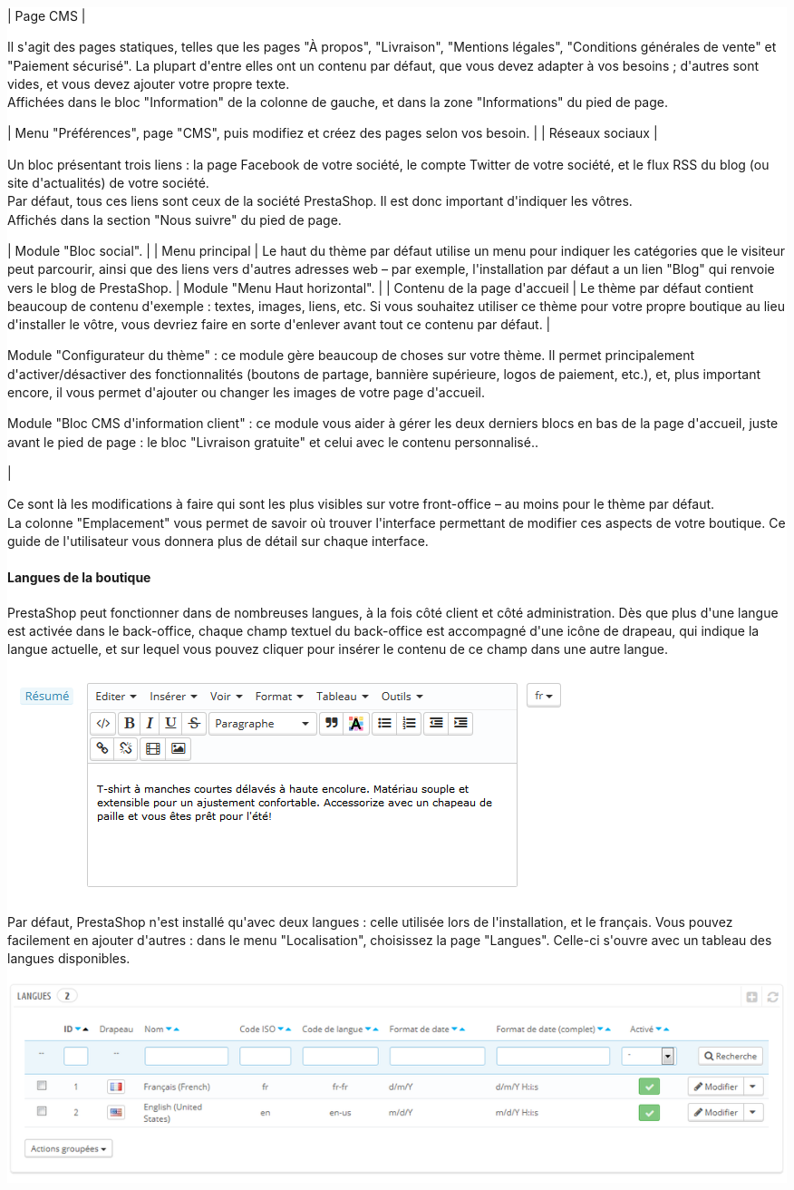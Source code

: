 | Page CMS                                              | <p>Il s'agit des pages statiques, telles que les pages "À propos", "Livraison", "Mentions légales", "Conditions générales de vente" et "Paiement sécurisé". La plupart d'entre elles ont un contenu par défaut, que vous devez adapter à vos besoins ; d'autres sont vides, et vous devez ajouter votre propre texte.<br>Affichées dans le bloc "Information" de la colonne de gauche, et dans la zone "Informations" du pied de page.</p> | Menu "Préférences", page "CMS", puis modifiez et créez des pages selon vos besoin.                                                                                                                                                                                                                                                                                                                                                                                                                                                                                       |
| Réseaux sociaux                                       | <p>Un bloc présentant trois liens : la page Facebook de votre société, le compte Twitter de votre société, et le flux RSS du blog (ou site d'actualités) de votre société.<br>Par défaut, tous ces liens sont ceux de la société PrestaShop. Il est donc important d'indiquer les vôtres.<br>Affichés dans la section "Nous suivre" du pied de page.</p>                                                                                   | Module "Bloc social".                                                                                                                                                                                                                                                                                                                                                                                                                                                                                                                                                    |
| Menu principal                                        | Le haut du thème par défaut utilise un menu pour indiquer les catégories que le visiteur peut parcourir, ainsi que des liens vers d'autres adresses web – par exemple, l'installation par défaut a un lien "Blog" qui renvoie vers le blog de PrestaShop.                                                                                                                                                                                  | Module "Menu Haut horizontal".                                                                                                                                                                                                                                                                                                                                                                                                                                                                                                                                           |
| Contenu de la page d'accueil                          | Le thème par défaut contient beaucoup de contenu d'exemple : textes, images, liens, etc. Si vous souhaitez utiliser ce thème pour votre propre boutique au lieu d'installer le vôtre, vous devriez faire en sorte d'enlever avant tout ce contenu par défaut.                                                                                                                                                                              | <p>Module "Configurateur du thème" : ce module gère beaucoup de choses sur votre thème. Il permet principalement d'activer/désactiver des fonctionnalités (boutons de partage, bannière supérieure, logos de paiement, etc.), et, plus important encore, il vous permet d'ajouter ou changer les images de votre page d'accueil.</p><p>Module "Bloc CMS d'information client" : ce module vous aider à gérer les deux derniers blocs en bas de la page d'accueil, juste avant le pied de page : le bloc "Livraison gratuite" et celui avec le contenu personnalisé..</p> |

Ce sont là les modifications à faire qui sont les plus visibles sur votre front-office – au moins pour le thème par défaut.\
La colonne "Emplacement" vous permet de savoir où trouver l'interface permettant de modifier ces aspects de votre boutique. Ce guide de l'utilisateur vous donnera plus de détail sur chaque interface.

#### Langues de la boutique <a href="#premierspasavecprestashop1.6-languesdelaboutique" id="premierspasavecprestashop1.6-languesdelaboutique"></a>

PrestaShop peut fonctionner dans de nombreuses langues, à la fois côté client et côté administration. Dès que plus d'une langue est activée dans le back-office, chaque champ textuel du back-office est accompagné d'une icône de drapeau, qui indique la langue actuelle, et sur lequel vous pouvez cliquer pour insérer le contenu de ce champ dans une autre langue.

![](../../.gitbook/assets/23038242.png)

Par défaut, PrestaShop n'est installé qu'avec deux langues : celle utilisée lors de l'installation, et le français. Vous pouvez facilement en ajouter d'autres : dans le menu "Localisation", choisissez la page "Langues". Celle-ci s'ouvre avec un tableau des langues disponibles.

![](../../.gitbook/assets/23038244.png)

